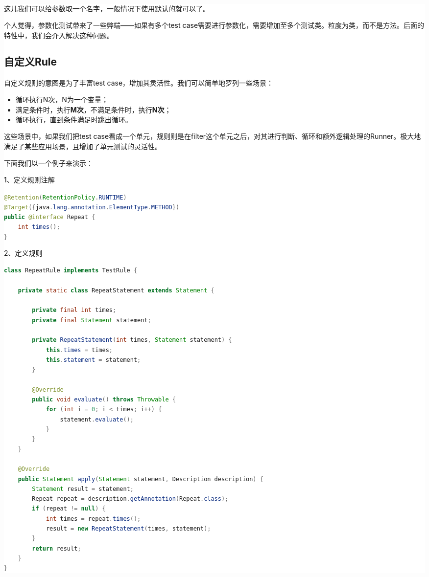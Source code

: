 这儿我们可以给参数取一个名字，一般情况下使用默认的就可以了。

个人觉得，参数化测试带来了一些弊端——如果有多个test case需要进行参数化，需要增加至多个测试类。粒度为类，而不是方法。后面的特性中，我们会介入解决这种问题。

## 自定义Rule

自定义规则的意图是为了丰富test case，增加其灵活性。我们可以简单地罗列一些场景：

 - 循环执行N次，N为一个变量；
 - 满足条件时，执行**M次**，不满足条件时，执行**N次**；
 - 循环执行，直到条件满足时跳出循环。

这些场景中，如果我们把test case看成一个单元，规则则是在filter这个单元之后，对其进行判断、循环和额外逻辑处理的Runner。极大地满足了某些应用场景，且增加了单元测试的灵活性。

下面我们以一个例子来演示：

1、定义规则注解

```java
@Retention(RetentionPolicy.RUNTIME)
@Target({java.lang.annotation.ElementType.METHOD})
public @interface Repeat {
    int times();
}
```

2、定义规则

```java
class RepeatRule implements TestRule {

    private static class RepeatStatement extends Statement {

        private final int times;
        private final Statement statement;

        private RepeatStatement(int times, Statement statement) {
            this.times = times;
            this.statement = statement;
        }

        @Override
        public void evaluate() throws Throwable {
            for (int i = 0; i < times; i++) {
                statement.evaluate();
            }
        }
    }

    @Override
    public Statement apply(Statement statement, Description description) {
        Statement result = statement;
        Repeat repeat = description.getAnnotation(Repeat.class);
        if (repeat != null) {
            int times = repeat.times();
            result = new RepeatStatement(times, statement);
        }
        return result;
    }
}
```
